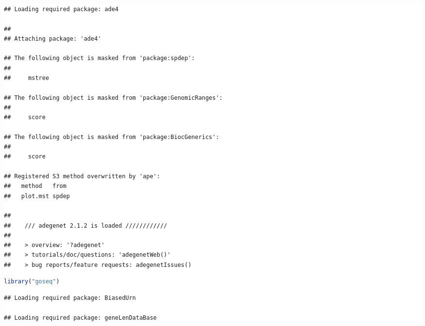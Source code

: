     ## Loading required package: ade4

    ## 
    ## Attaching package: 'ade4'

    ## The following object is masked from 'package:spdep':
    ## 
    ##     mstree

    ## The following object is masked from 'package:GenomicRanges':
    ## 
    ##     score

    ## The following object is masked from 'package:BiocGenerics':
    ## 
    ##     score

    ## Registered S3 method overwritten by 'ape':
    ##   method   from 
    ##   plot.mst spdep

    ## 
    ##    /// adegenet 2.1.2 is loaded ////////////
    ## 
    ##    > overview: '?adegenet'
    ##    > tutorials/doc/questions: 'adegenetWeb()' 
    ##    > bug reports/feature requests: adegenetIssues()

``` r
library("goseq")
```

    ## Loading required package: BiasedUrn

    ## Loading required package: geneLenDataBase
